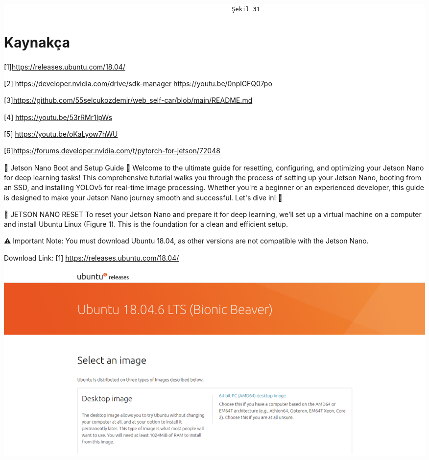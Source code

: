                                                                      Şekil 31


# Kaynakça

[1]https://releases.ubuntu.com/18.04/

[2] https://developer.nvidia.com/drive/sdk-manager
https://youtu.be/0nplGFQ07po

[3]https://github.com/55selcukozdemir/web_self-car/blob/main/README.md

[4] https://youtu.be/53rRMr1IpWs 

[5] https://youtu.be/oKaLyow7hWU

[6]https://forums.developer.nvidia.com/t/pytorch-for-jetson/72048



🚀 Jetson Nano Boot and Setup Guide 🌟
Welcome to the ultimate guide for resetting, configuring, and optimizing your Jetson Nano for deep learning tasks! This comprehensive tutorial walks you through the process of setting up your Jetson Nano, booting from an SSD, and installing YOLOv5 for real-time image processing. Whether you're a beginner or an experienced developer, this guide is designed to make your Jetson Nano journey smooth and successful. Let's dive in! 🎉

🔄 JETSON NANO RESET
To reset your Jetson Nano and prepare it for deep learning, we’ll set up a virtual machine on a computer and install Ubuntu Linux (Figure 1). This is the foundation for a clean and efficient setup.

⚠️ Important Note: You must download Ubuntu 18.04, as other versions are not compatible with the Jetson Nano.

Download Link: [1] https://releases.ubuntu.com/18.04/

![Figure 1: Downloading Ubuntu 18.04 ](https://github.com/Farukcinemre/JetsonNano-bootandsetup/blob/main/images/ubuntu%20versiyon%2018.04%20indirme.png)
